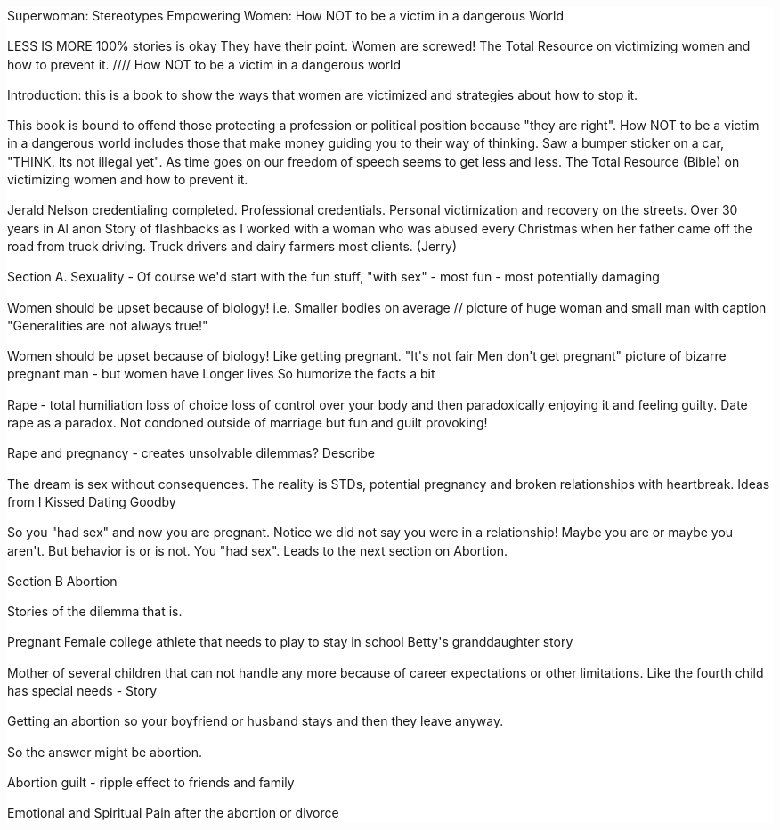 Superwoman: Stereotypes
Empowering Women: How NOT to be a victim in a dangerous World

LESS IS MORE 100% stories is okay They have their point.
Women are screwed!   The Total Resource on victimizing women and how to prevent it.  ////  How NOT to be a victim in a dangerous world 

Introduction: this is a book to show the ways that women are victimized and strategies about how to stop it. 

This book is bound to offend those protecting a profession or political position because "they are right".  How NOT to be a victim in a dangerous world includes those that make money guiding you to their way of thinking. Saw a bumper sticker on a car, "THINK. Its not illegal yet". As time goes on our freedom of speech seems to get less and less.  The Total Resource (Bible) on victimizing women and how to prevent it.

Jerald Nelson credentialing completed. Professional credentials. Personal victimization and recovery on the streets. Over 30 years in Al anon Story of flashbacks as I worked with a woman who was abused every Christmas when her father came off the road from truck driving. Truck drivers and dairy farmers most clients. (Jerry)


Section A. Sexuality -  Of course we'd start with the fun stuff,  "with sex" - most fun - most potentially damaging

Women should be upset because of biology!  i.e. Smaller bodies on average  // picture of huge woman and small man with caption "Generalities are not always true!" 

Women should be upset because of biology!  Like getting pregnant.  "It's not fair    Men don't get pregnant" picture of bizarre pregnant man -  but women have Longer lives So humorize the facts a bit

Rape - total humiliation loss of choice loss of control over your body and then paradoxically enjoying it and feeling guilty. Date rape as a paradox. Not condoned outside of marriage but fun and guilt provoking!

Rape and pregnancy - creates unsolvable dilemmas? Describe

The dream is sex without consequences.  The reality is STDs,  potential pregnancy and broken relationships with heartbreak. Ideas from I Kissed Dating Goodby

So you "had sex" and now you are pregnant. Notice we did not say you were in a relationship! Maybe you are or maybe you aren't. But behavior is or is not. You "had sex". Leads to the next section on Abortion.

Section B Abortion

Stories of the dilemma that is.

Pregnant Female college athlete that needs to play to stay in school Betty's granddaughter story

Mother of several children that can not handle any more because of career expectations or other limitations. Like the fourth child has special needs - Story

Getting an abortion so your boyfriend or husband stays and then they leave anyway. 

So the answer might be abortion.

Abortion guilt - ripple effect to friends and family

Emotional and Spiritual Pain after the abortion or divorce
